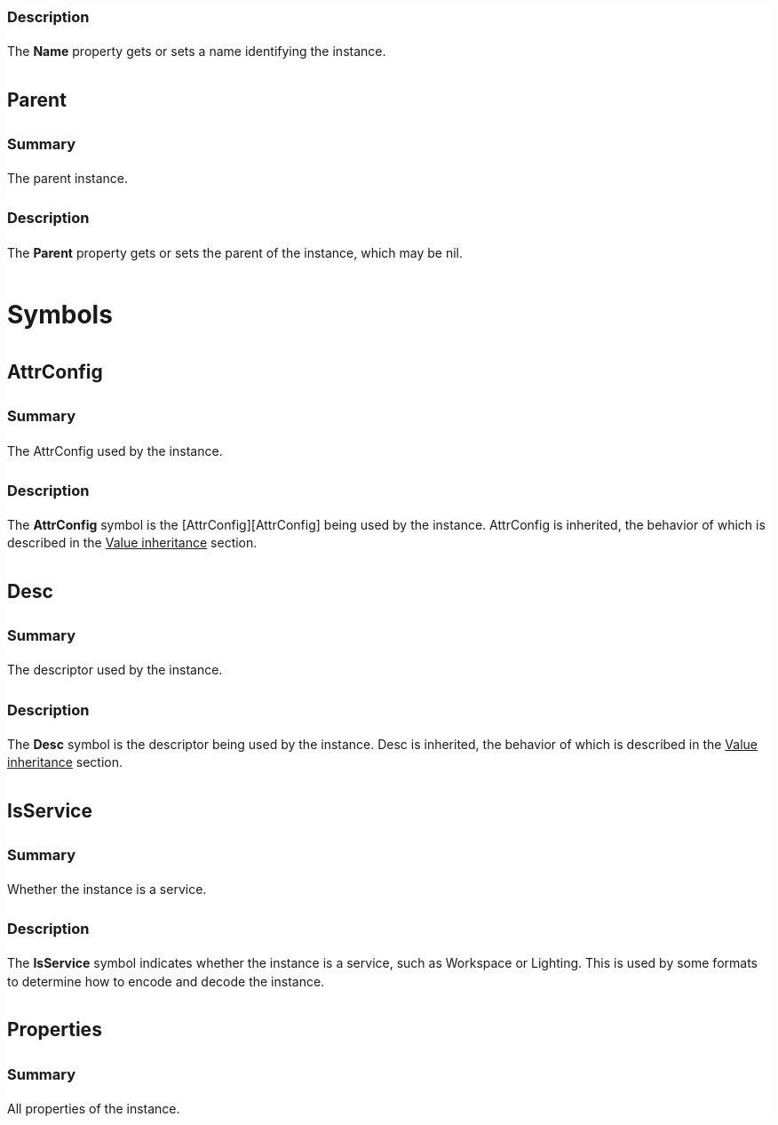 ### Description
The **Name** property gets or sets a name identifying the instance.

## Parent
### Summary
The parent instance.

### Description
The **Parent** property gets or sets the parent of the instance, which may be
nil.

# Symbols
## AttrConfig
### Summary
The AttrConfig used by the instance.

### Description
The **AttrConfig** symbol is the [AttrConfig][AttrConfig] being used by the
instance. AttrConfig is inherited, the behavior of which is described in the
[Value inheritance](README.md#user-content-value-inheritance) section.

## Desc
### Summary
The descriptor used by the instance.

### Description
The **Desc** symbol is the descriptor being used by the instance. Desc is
inherited, the behavior of which is described in the [Value
inheritance](README.md#user-content-value-inheritance) section.

## IsService
### Summary
Whether the instance is a service.

### Description
The **IsService** symbol indicates whether the instance is a service, such as
Workspace or Lighting. This is used by some formats to determine how to encode
and decode the instance.

## Properties
### Summary
All properties of the instance.
